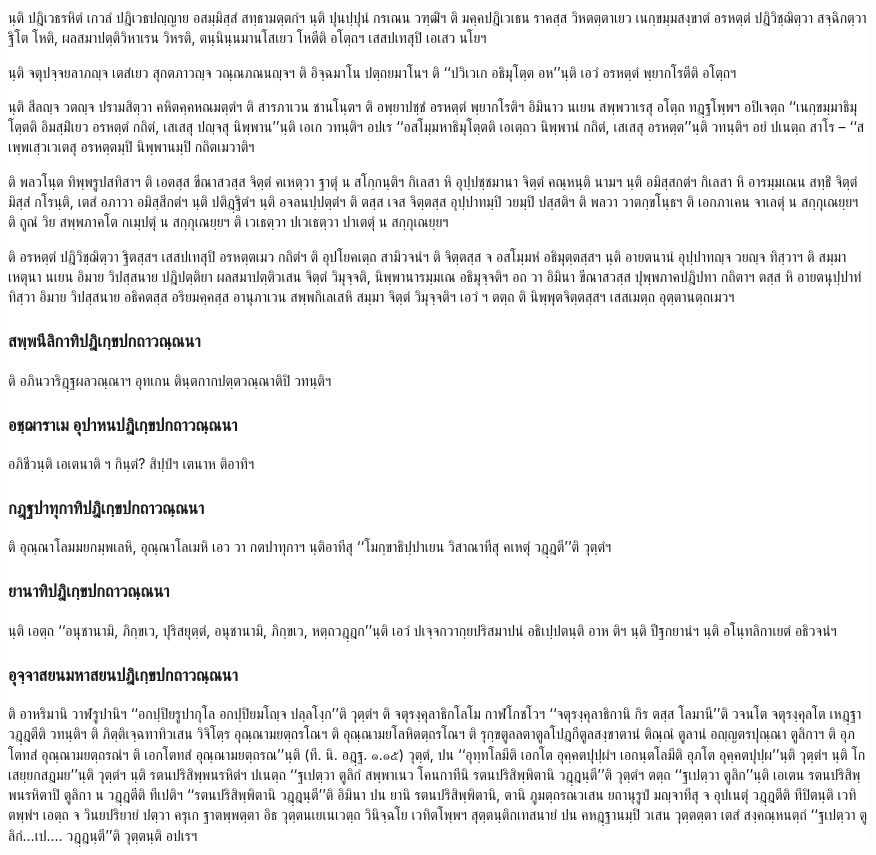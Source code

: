 
<p>นฺติ ปฎิเวธรหิตํ เกวลํ ปฎิเวธปญฺญาย อสมฺมิสฺสํ สทฺธามตฺตกํฯ นฺติ ปุนปฺปุนํ กรเณน วฑฺฒิํฯ ติ มคฺคปฎิเวเธน ราคสฺส วิหตตฺตาเยว เนกฺขมฺมสงฺขาตํ อรหตฺตํ ปฎิวิชฺฌิตฺวา สจฺฉิกตฺวา ฐิโต โหติ, ผลสมาปตฺติวิหาเรน วิหรติ, ตนฺนินฺนมานโสเยว โหตีติ อโตฺถฯ เสสปเทสุปิ เอเสว นโยฯ</p>


<p>นฺติ จตุปจฺจยลาภญฺจ เตสํเยว สุกตภาวญฺจ วณฺณภณนญฺจฯ ติ อิจฺฉมาโน ปตฺถยมาโนฯ ติ ‘‘ปวิเวเก อธิมุโตฺต อห’’นฺติ เอวํ อรหตฺตํ พฺยากโรตีติ อโตฺถฯ</p>


<p>นฺติ สีลญฺจ วตญฺจ ปรามสิตฺวา คหิตคฺคหณมตฺตํฯ ติ สารภาเวน ชานโนฺตฯ ติ  อพฺยาปชฺชํ อรหตฺตํ พฺยากโรติฯ อิมินาว นเยน สพฺพวาเรสุ อโตฺถ ทฎฺฐโพฺพฯ อปิเจตฺถ ‘‘เนกฺขมฺมาธิมุโตฺตติ อิมสฺมิํเยว อรหตฺตํ กถิตํ, เสเสสุ ปญฺจสุ นิพฺพาน’’นฺติ เอเก วทนฺติฯ อปเร ‘‘อสโมฺมหาธิมุโตฺตติ  เอเตฺถว นิพฺพานํ กถิตํ, เสเสสุ อรหตฺต’’นฺติ วทนฺติฯ อยํ ปเนตฺถ สาโร – ‘‘สเพฺพเสฺวเวเตสุ อรหตฺตมฺปิ นิพฺพานมฺปิ กถิตเมวาติฯ</p>


<p>ติ พลวโนฺต ทิพฺพรูปสทิสาฯ ติ เอตสฺส ขีณาสวสฺส จิตฺตํ คเหตฺวา ฐาตุํ น สโกฺกนฺติฯ กิเลสา หิ อุปฺปชฺชมานา จิตฺตํ คณฺหนฺติ นามฯ นฺติ อมิสฺสกตํฯ กิเลสา หิ อารมฺมเณน สทฺธิํ จิตฺตํ มิสฺสํ กโรนฺติ, เตสํ อภาวา อมิสฺสีกตํฯ นฺติ ปติฎฺฐิตํฯ นฺติ อจลนปฺปตฺตํฯ ติ ตสฺส เจส จิตฺตสฺส อุปฺปาทมฺปิ วยมฺปิ ปสฺสติฯ ติ พลวา วาตกฺขโนฺธฯ ติ เอกภาเคน จาเลตุํ น สกฺกุเณยฺยฯ ติ ถูณํ วิย สพฺพภาคโต กเมฺปตุํ น สกฺกุเณยฺยฯ ติ เวเธตฺวา ปเวเธตฺวา ปาเตตุํ น สกฺกุเณยฺยฯ</p>


<p>ติ อรหตฺตํ ปฎิวิชฺฌิตฺวา ฐิตสฺสฯ เสสปเทสุปิ อรหตฺตเมว กถิตํฯ ติ อุปโยคเตฺถ สามิวจนํฯ ติ จิตฺตสฺส จ อสโมฺมหํ อธิมุตฺตสฺสฯ นฺติ อายตนานํ อุปฺปาทญฺจ วยญฺจ ทิสฺวาฯ ติ สมฺมา เหตุนา นเยน อิมาย วิปสฺสนาย ปฎิปตฺติยา ผลสมาปตฺติวเสน จิตฺตํ วิมุจฺจติ, นิพฺพานารมฺมเณ อธิมุจฺจติฯ อถ วา อิมินา ขีณาสวสฺส ปุพฺพภาคปฎิปทา กถิตาฯ ตสฺส หิ อายตนุปฺปาทํ ทิสฺวา อิมาย วิปสฺสนาย อธิคตสฺส อริยมคฺคสฺส อานุภาเวน สพฺพกิเลเสหิ สมฺมา จิตฺตํ วิมุจฺจติฯ เอวํ ฯ ตตฺถ ติ นิพฺพุตจิตฺตสฺสฯ เสสเมตฺถ อุตฺตานตฺถเมวฯ</p>

</p>


<h3>สพฺพนีลิกาทิปฎิเกฺขปกถาวณฺณนา</h3>
<p> ติ  อภินวาริฎฺฐผลวณฺณาฯ อุทเกน ตินฺตกากปตฺตวณฺณาติปิ วทนฺติฯ</p>


<h3>อชฺฌาราเม อุปาหนปฎิเกฺขปกถาวณฺณนา</h3>
<p> อภิชีวนฺติ  เอเตนาติ ฯ กินฺตํ? สิปฺปํฯ เตนาห ติอาทิฯ</p>


<h3>กฎฺฐปาทุกาทิปฎิเกฺขปกถาวณฺณนา</h3>
<p> ติ อุณฺณาโลมมยกมฺพเลหิ, อุณฺณาโลเมหิ เอว วา กตปาทุกาฯ นฺติอาทีสุ ‘‘โมกฺขาธิปฺปาเยน วิสาณาทีสุ คเหตุํ วฎฺฎตี’’ติ  วุตฺตํฯ</p>


<h3>ยานาทิปฎิเกฺขปกถาวณฺณนา</h3>
<p> นฺติ เอตฺถ ‘‘อนุชานามิ, ภิกฺขเว, ปุริสยุตฺตํ, อนุชานามิ, ภิกฺขเว, หตฺถวฎฺฎก’’นฺติ เอวํ ปเจฺจกวากฺยปริสมาปนํ อธิเปฺปตนฺติ อาห ติฯ นฺติ ปีฐกยานํฯ นฺติ อโนฺทลิกาเยตํ อธิวจนํฯ</p>


<h3>อุจฺจาสยนมหาสยนปฎิเกฺขปกถาวณฺณนา</h3>
<p> ติ อาหริมานิ วาฬรูปานิฯ ‘‘อกปฺปิยรูปากุโล อกปฺปิยมโญฺจ ปลฺลโงฺก’’ติ  วุตฺตํฯ ติ จตุรงฺคุลาธิกโลโม กาฬโกชโวฯ ‘‘จตุรงฺคุลาธิกานิ กิร ตสฺส โลมานี’’ติ วจนโต จตุรงฺคุลโต เหฎฺฐา วฎฺฎตีติ วทนฺติฯ ติ ภิตฺติเจฺฉทาทิวเสน วิจิโตฺร อุณฺณามยตฺถรโณฯ ติ อุณฺณามยโลหิตตฺถรโณฯ ติ รุกฺขตูลลตาตูลโปฎกีตูลสงฺขาตานํ ติณฺณํ ตูลานํ อญฺญตรปุณฺณา ตูลิกาฯ ติ  อุภโตทสํ อุณฺณามยตฺถรณํฯ ติ เอกโตทสํ อุณฺณามยตฺถรณ’’นฺติ  (ที. นิ. อฎฺฐ. ๑.๑๕) วุตฺตํ,  ปน ‘‘อุทฺทโลมีติ เอกโต อุคฺคตปุปฺผํฯ เอกนฺตโลมีติ อุภโต อุคฺคตปุปฺผ’’นฺติ วุตฺตํฯ นฺติ โกเสยฺยกสฎมย’’นฺติ  วุตฺตํฯ นฺติ รตนปริสิพฺพนรหิตํฯ  ปเนตฺถ ‘‘ฐเปตฺวา  ตูลิกํ สพฺพาเนว โคนกาทีนิ รตนปริสิพฺพิตานิ วฎฺฎนฺตี’’ติ วุตฺตํฯ ตตฺถ ‘‘ฐเปตฺวา ตูลิก’’นฺติ เอเตน รตนปริสิพฺพนรหิตาปิ ตูลิกา น วฎฺฎตีติ ทีเปติฯ ‘‘รตนปริสิพฺพิตานิ วฎฺฎนฺตี’’ติ อิมินา ปน ยานิ รตนปริสิพฺพิตานิ, ตานิ ภูมตฺถรณวเสน ยถานุรูปํ มญฺจาทีสุ จ อุปเนตุํ วฎฺฎตีติ ทีปิตนฺติ เวทิตพฺพํฯ เอตฺถ จ วินยปริยายํ ปตฺวา ครุเก ฐาตพฺพตฺตา อิธ วุตฺตนเยเนเวตฺถ วินิจฺฉโย เวทิตโพฺพฯ สุตฺตนฺติกเทสนายํ ปน คหฎฺฐานมฺปิ วเสน วุตฺตตฺตา เตสํ สงฺคณฺหนตฺถํ ‘‘ฐเปตฺวา ตูลิกํ…เป.… วฎฺฎนฺตี’’ติ วุตฺตนฺติ อปเรฯ</p>
